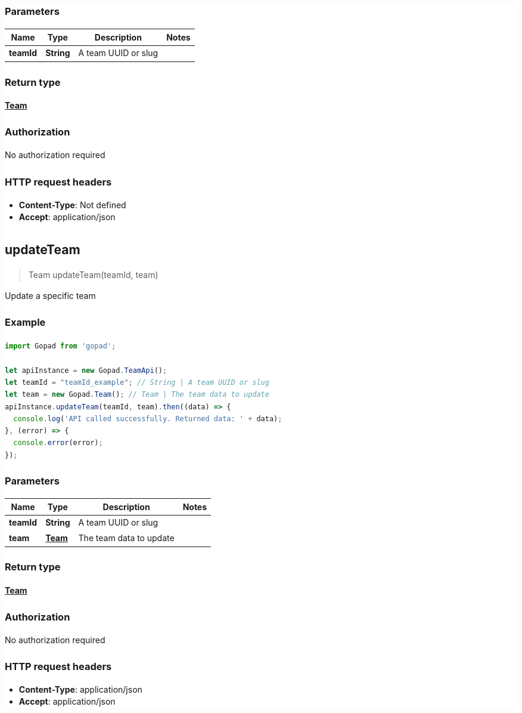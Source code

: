 ### Parameters


Name | Type | Description  | Notes
------------- | ------------- | ------------- | -------------
 **teamId** | **String**| A team UUID or slug | 

### Return type

[**Team**](Team.md)

### Authorization

No authorization required

### HTTP request headers

- **Content-Type**: Not defined
- **Accept**: application/json


## updateTeam

> Team updateTeam(teamId, team)

Update a specific team

### Example

```javascript
import Gopad from 'gopad';

let apiInstance = new Gopad.TeamApi();
let teamId = "teamId_example"; // String | A team UUID or slug
let team = new Gopad.Team(); // Team | The team data to update
apiInstance.updateTeam(teamId, team).then((data) => {
  console.log('API called successfully. Returned data: ' + data);
}, (error) => {
  console.error(error);
});

```

### Parameters


Name | Type | Description  | Notes
------------- | ------------- | ------------- | -------------
 **teamId** | **String**| A team UUID or slug | 
 **team** | [**Team**](Team.md)| The team data to update | 

### Return type

[**Team**](Team.md)

### Authorization

No authorization required

### HTTP request headers

- **Content-Type**: application/json
- **Accept**: application/json

